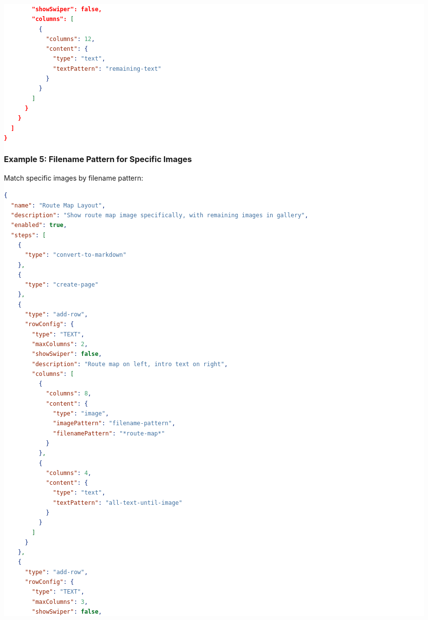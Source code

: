 ```json
        "showSwiper": false,
        "columns": [
          {
            "columns": 12,
            "content": {
              "type": "text",
              "textPattern": "remaining-text"
            }
          }
        ]
      }
    }
  ]
}
```

### Example 5: Filename Pattern for Specific Images

Match specific images by filename pattern:

```json
{
  "name": "Route Map Layout",
  "description": "Show route map image specifically, with remaining images in gallery",
  "enabled": true,
  "steps": [
    {
      "type": "convert-to-markdown"
    },
    {
      "type": "create-page"
    },
    {
      "type": "add-row",
      "rowConfig": {
        "type": "TEXT",
        "maxColumns": 2,
        "showSwiper": false,
        "description": "Route map on left, intro text on right",
        "columns": [
          {
            "columns": 8,
            "content": {
              "type": "image",
              "imagePattern": "filename-pattern",
              "filenamePattern": "*route-map*"
            }
          },
          {
            "columns": 4,
            "content": {
              "type": "text",
              "textPattern": "all-text-until-image"
            }
          }
        ]
      }
    },
    {
      "type": "add-row",
      "rowConfig": {
        "type": "TEXT",
        "maxColumns": 3,
        "showSwiper": false,
```